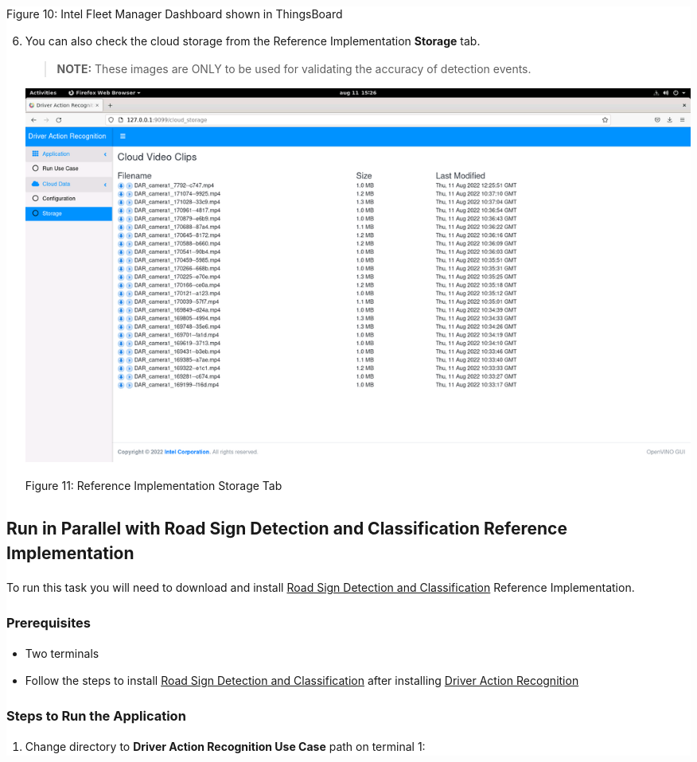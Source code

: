    Figure 10: Intel Fleet Manager Dashboard shown in ThingsBoard

6. You can also check the cloud storage from the Reference Implementation **Storage** tab.

    >**NOTE:** These images are ONLY to be used for validating the accuracy of detection events.

   ![A web app dashboard showing the Storage tab.](docs/driver-action-recognition-ri-aws-storage.png)

   Figure 11: Reference Implementation Storage Tab

## Run in Parallel with Road Sign Detection and Classification Reference Implementation

To run this task you will need to download and install [Road Sign Detection and Classification](https://www.intel.com/content/www/us/en/developer/articles/reference-implementation/driver-action-recognition.html) Reference Implementation.

### Prerequisites

-   Two terminals

-   Follow the steps to install [Road Sign Detection and Classification](https://www.intel.com/content/www/us/en/develop/articles/road-sign-detection-and-classification.html#install) after installing [Driver Action Recognition](#step-1-install-the-reference-implementation)

### Steps to Run the Application

1. Change directory to **Driver Action Recognition Use Case** path on terminal 1:
